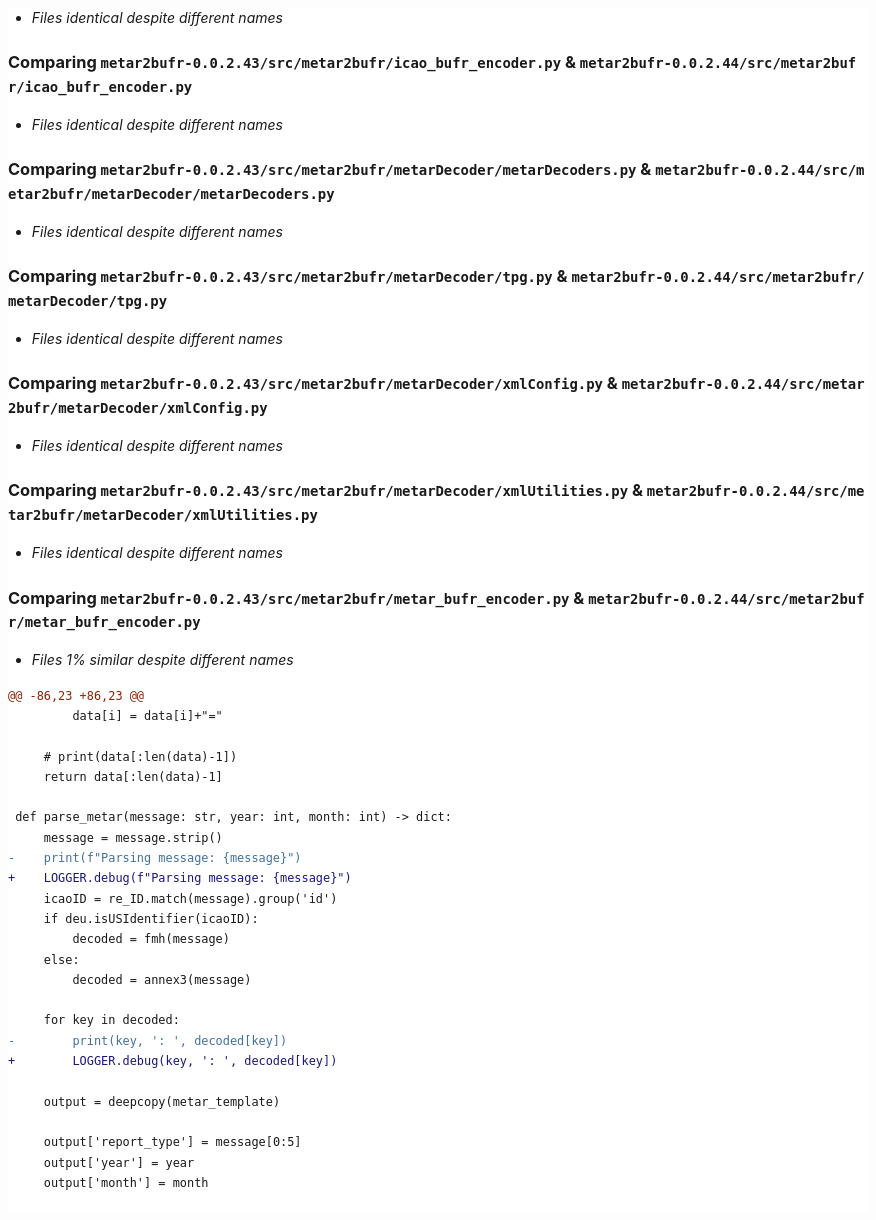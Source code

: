  * *Files identical despite different names*

### Comparing `metar2bufr-0.0.2.43/src/metar2bufr/icao_bufr_encoder.py` & `metar2bufr-0.0.2.44/src/metar2bufr/icao_bufr_encoder.py`

 * *Files identical despite different names*

### Comparing `metar2bufr-0.0.2.43/src/metar2bufr/metarDecoder/metarDecoders.py` & `metar2bufr-0.0.2.44/src/metar2bufr/metarDecoder/metarDecoders.py`

 * *Files identical despite different names*

### Comparing `metar2bufr-0.0.2.43/src/metar2bufr/metarDecoder/tpg.py` & `metar2bufr-0.0.2.44/src/metar2bufr/metarDecoder/tpg.py`

 * *Files identical despite different names*

### Comparing `metar2bufr-0.0.2.43/src/metar2bufr/metarDecoder/xmlConfig.py` & `metar2bufr-0.0.2.44/src/metar2bufr/metarDecoder/xmlConfig.py`

 * *Files identical despite different names*

### Comparing `metar2bufr-0.0.2.43/src/metar2bufr/metarDecoder/xmlUtilities.py` & `metar2bufr-0.0.2.44/src/metar2bufr/metarDecoder/xmlUtilities.py`

 * *Files identical despite different names*

### Comparing `metar2bufr-0.0.2.43/src/metar2bufr/metar_bufr_encoder.py` & `metar2bufr-0.0.2.44/src/metar2bufr/metar_bufr_encoder.py`

 * *Files 1% similar despite different names*

```diff
@@ -86,23 +86,23 @@
         data[i] = data[i]+"="
 
     # print(data[:len(data)-1])
     return data[:len(data)-1]
 
 def parse_metar(message: str, year: int, month: int) -> dict:
     message = message.strip()
-    print(f"Parsing message: {message}")
+    LOGGER.debug(f"Parsing message: {message}")
     icaoID = re_ID.match(message).group('id')
     if deu.isUSIdentifier(icaoID):
         decoded = fmh(message)
     else:
         decoded = annex3(message)
 
     for key in decoded:
-        print(key, ': ', decoded[key])
+        LOGGER.debug(key, ': ', decoded[key])
 
     output = deepcopy(metar_template)
 
     output['report_type'] = message[0:5]
     output['year'] = year
     output['month'] = month
 
```